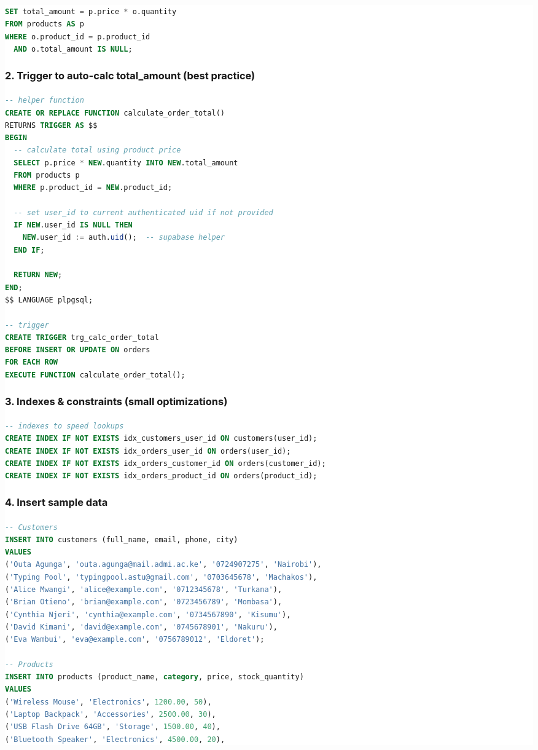 ```sql
SET total_amount = p.price * o.quantity
FROM products AS p
WHERE o.product_id = p.product_id
  AND o.total_amount IS NULL;
```

### 2. Trigger to auto-calc total_amount (best practice)

```sql
-- helper function
CREATE OR REPLACE FUNCTION calculate_order_total()
RETURNS TRIGGER AS $$
BEGIN
  -- calculate total using product price
  SELECT p.price * NEW.quantity INTO NEW.total_amount
  FROM products p
  WHERE p.product_id = NEW.product_id;

  -- set user_id to current authenticated uid if not provided
  IF NEW.user_id IS NULL THEN
    NEW.user_id := auth.uid();  -- supabase helper
  END IF;

  RETURN NEW;
END;
$$ LANGUAGE plpgsql;

-- trigger
CREATE TRIGGER trg_calc_order_total
BEFORE INSERT OR UPDATE ON orders
FOR EACH ROW
EXECUTE FUNCTION calculate_order_total();
```

### 3. Indexes & constraints (small optimizations)

```sql
-- indexes to speed lookups
CREATE INDEX IF NOT EXISTS idx_customers_user_id ON customers(user_id);
CREATE INDEX IF NOT EXISTS idx_orders_user_id ON orders(user_id);
CREATE INDEX IF NOT EXISTS idx_orders_customer_id ON orders(customer_id);
CREATE INDEX IF NOT EXISTS idx_orders_product_id ON orders(product_id);
```

### 4. Insert sample data

```sql
-- Customers
INSERT INTO customers (full_name, email, phone, city)
VALUES
('Outa Agunga', 'outa.agunga@mail.admi.ac.ke', '0724907275', 'Nairobi'),
('Typing Pool', 'typingpool.astu@gmail.com', '0703645678', 'Machakos'),
('Alice Mwangi', 'alice@example.com', '0712345678', 'Turkana'),
('Brian Otieno', 'brian@example.com', '0723456789', 'Mombasa'),
('Cynthia Njeri', 'cynthia@example.com', '0734567890', 'Kisumu'),
('David Kimani', 'david@example.com', '0745678901', 'Nakuru'),
('Eva Wambui', 'eva@example.com', '0756789012', 'Eldoret');

-- Products
INSERT INTO products (product_name, category, price, stock_quantity)
VALUES
('Wireless Mouse', 'Electronics', 1200.00, 50),
('Laptop Backpack', 'Accessories', 2500.00, 30),
('USB Flash Drive 64GB', 'Storage', 1500.00, 40),
('Bluetooth Speaker', 'Electronics', 4500.00, 20),
```